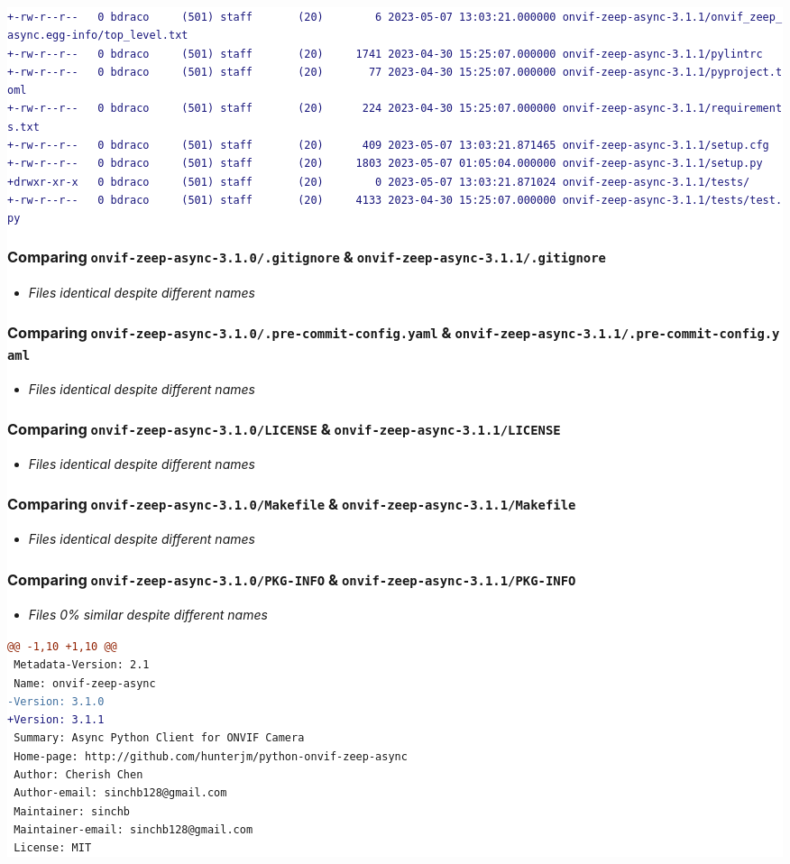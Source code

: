 ```diff
+-rw-r--r--   0 bdraco     (501) staff       (20)        6 2023-05-07 13:03:21.000000 onvif-zeep-async-3.1.1/onvif_zeep_async.egg-info/top_level.txt
+-rw-r--r--   0 bdraco     (501) staff       (20)     1741 2023-04-30 15:25:07.000000 onvif-zeep-async-3.1.1/pylintrc
+-rw-r--r--   0 bdraco     (501) staff       (20)       77 2023-04-30 15:25:07.000000 onvif-zeep-async-3.1.1/pyproject.toml
+-rw-r--r--   0 bdraco     (501) staff       (20)      224 2023-04-30 15:25:07.000000 onvif-zeep-async-3.1.1/requirements.txt
+-rw-r--r--   0 bdraco     (501) staff       (20)      409 2023-05-07 13:03:21.871465 onvif-zeep-async-3.1.1/setup.cfg
+-rw-r--r--   0 bdraco     (501) staff       (20)     1803 2023-05-07 01:05:04.000000 onvif-zeep-async-3.1.1/setup.py
+drwxr-xr-x   0 bdraco     (501) staff       (20)        0 2023-05-07 13:03:21.871024 onvif-zeep-async-3.1.1/tests/
+-rw-r--r--   0 bdraco     (501) staff       (20)     4133 2023-04-30 15:25:07.000000 onvif-zeep-async-3.1.1/tests/test.py
```

### Comparing `onvif-zeep-async-3.1.0/.gitignore` & `onvif-zeep-async-3.1.1/.gitignore`

 * *Files identical despite different names*

### Comparing `onvif-zeep-async-3.1.0/.pre-commit-config.yaml` & `onvif-zeep-async-3.1.1/.pre-commit-config.yaml`

 * *Files identical despite different names*

### Comparing `onvif-zeep-async-3.1.0/LICENSE` & `onvif-zeep-async-3.1.1/LICENSE`

 * *Files identical despite different names*

### Comparing `onvif-zeep-async-3.1.0/Makefile` & `onvif-zeep-async-3.1.1/Makefile`

 * *Files identical despite different names*

### Comparing `onvif-zeep-async-3.1.0/PKG-INFO` & `onvif-zeep-async-3.1.1/PKG-INFO`

 * *Files 0% similar despite different names*

```diff
@@ -1,10 +1,10 @@
 Metadata-Version: 2.1
 Name: onvif-zeep-async
-Version: 3.1.0
+Version: 3.1.1
 Summary: Async Python Client for ONVIF Camera
 Home-page: http://github.com/hunterjm/python-onvif-zeep-async
 Author: Cherish Chen
 Author-email: sinchb128@gmail.com
 Maintainer: sinchb
 Maintainer-email: sinchb128@gmail.com
 License: MIT
```
